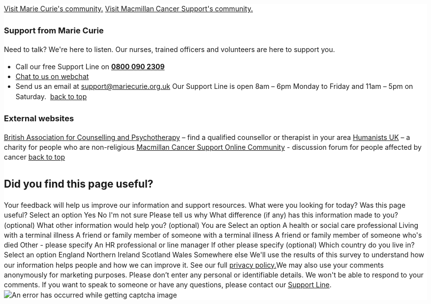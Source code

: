 [Visit Marie Curie's community.](https://community.mariecurie.org.uk/ "Visit Marie Curie's community.")
[Visit Macmillan Cancer Support's community.](https://community.macmillan.org.uk/ "Visit Macmillan Cancer Support's community.")
### Support from Marie Curie
Need to talk? We're here to listen.
Our nurses, trained officers and volunteers are here to support you.
* Call our free Support Line on [**0800 090 2309**](tel:08000902309 "0800 090 2309")
* [Chat to us on webchat](/help/support/marie-curie-support-line/using-online-chat "Chat to us on webchat")
* Send us an email at [support@mariecurie.org.uk](mailto:support@mariecurie.org.uk "support@mariecurie.org.uk")
Our Support Line is open 8am – 6pm Monday to Friday and 11am – 5pm on Saturday. 
[back to top](/help/support/terminal-illness/wellbeing/emotional-spiritual-pain#top "back to top")
### External websites
[British Association for Counselling and Psychotherapy](https://www.bacp.co.uk/search/Therapists "British Association for Counselling and Psychotherapy") – find a qualified counsellor or therapist in your area
[Humanists UK](https://humanism.org.uk/ "Humanists UK") – a charity for people who are non-religious
[Macmillan Cancer Support Online Community](https://community.macmillan.org.uk/ "Macmillan Cancer Support Online Community") - discussion forum for people affected by cancer
[back to top](/help/support/terminal-illness/wellbeing/emotional-spiritual-pain#top "back to top")
## Did you find this page useful?
Your feedback will help us improve our information and support resources.
What were you looking for today?
Was this page useful?
Select an option
Yes
No
I'm not sure
Please tell us why
What difference (if any) has this information made to you? (optional)
What other information would help you? (optional)
You are
Select an option
A health or social care professional
Living with a terminal illness
A friend or family member of someone with a terminal illness
A friend or family member of someone who's died
Other - please specify
An HR professional or line manager
If other please specify (optional)
Which country do you live in?
Select an option
England
Northern Ireland
Scotland
Wales
Somewhere else
We'll use the results of this survey to understand how our information helps people and how we can improve it. See our full [privacy policy.](/link/71c326d07e9c409ebcb3c4c0cb7412a3.aspx "Privacy policy")We may also use your comments anonymously for marketing purposes. Please don’t enter any personal or identifiable details. We won't be able to respond to your comments. If you want to speak to someone or have any questions, please contact our [Support Line](/link/ee027054aa5e443d9f7df277be0eed21.aspx "Support Line").
![An error has occurred while getting captcha image](/EPiServer.Forms/DataSubmit/GetCaptchaImage?textLength=5&width=350&height=75&elementGuid=93cd00ef-9f99-4e10-aa8d-00c4a40122dc)
